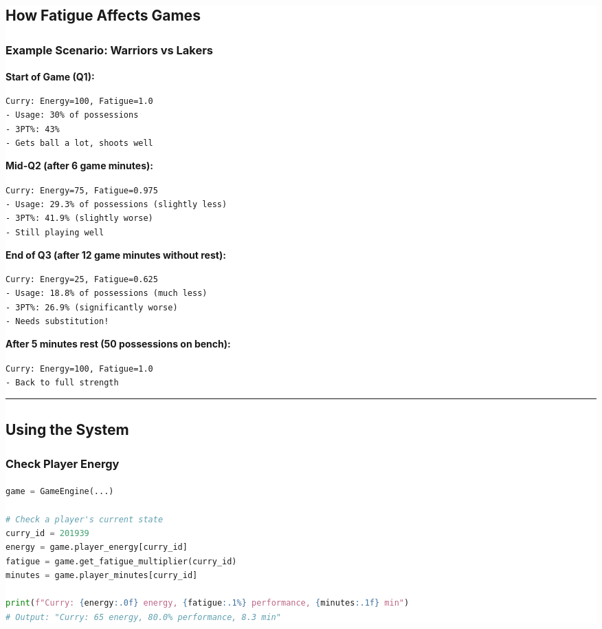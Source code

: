 
## How Fatigue Affects Games

### Example Scenario: Warriors vs Lakers

**Start of Game (Q1):**
```
Curry: Energy=100, Fatigue=1.0
- Usage: 30% of possessions
- 3PT%: 43%
- Gets ball a lot, shoots well
```

**Mid-Q2 (after 6 game minutes):**
```
Curry: Energy=75, Fatigue=0.975
- Usage: 29.3% of possessions (slightly less)
- 3PT%: 41.9% (slightly worse)
- Still playing well
```

**End of Q3 (after 12 game minutes without rest):**
```
Curry: Energy=25, Fatigue=0.625
- Usage: 18.8% of possessions (much less)
- 3PT%: 26.9% (significantly worse)
- Needs substitution!
```

**After 5 minutes rest (50 possessions on bench):**
```
Curry: Energy=100, Fatigue=1.0
- Back to full strength
```

---

## Using the System

### Check Player Energy

```python
game = GameEngine(...)

# Check a player's current state
curry_id = 201939
energy = game.player_energy[curry_id]
fatigue = game.get_fatigue_multiplier(curry_id)
minutes = game.player_minutes[curry_id]

print(f"Curry: {energy:.0f} energy, {fatigue:.1%} performance, {minutes:.1f} min")
# Output: "Curry: 65 energy, 80.0% performance, 8.3 min"
```
